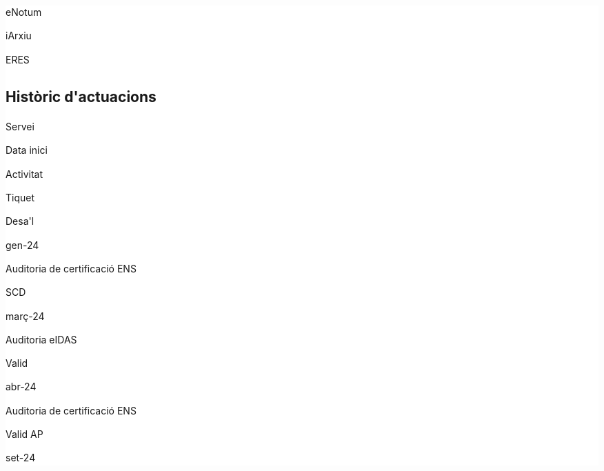 
eNotum

  

  

  

  

  

iArxiu

  

  

  

  

  

ERES

  

  

  

  

  

Històric d'actuacions
---------------------

Servei

Data inici

Activitat

Tiquet

Desa'l

gen-24

Auditoria de certificació ENS

  

SCD

març-24

Auditoria eIDAS

  

Valid

abr-24

Auditoria de certificació ENS

  

Valid AP

set-24
